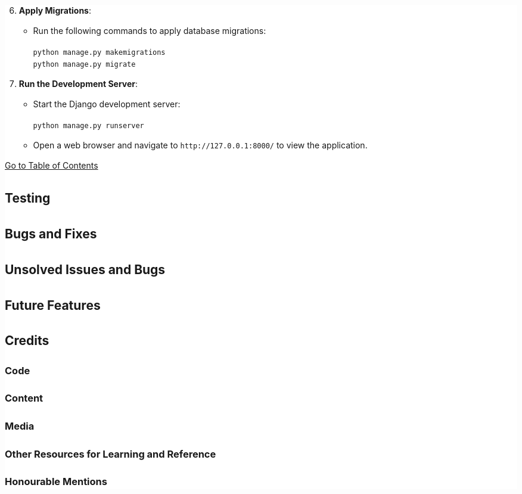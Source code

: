 
6. **Apply Migrations**:
   - Run the following commands to apply database migrations:
     ```
     python manage.py makemigrations
     python manage.py migrate
     ```

7. **Run the Development Server**:
   - Start the Django development server:
     ```
     python manage.py runserver
     ```
   - Open a web browser and navigate to `http://127.0.0.1:8000/` to view the application.

[Go to Table of Contents](#table-of-contents)


## Testing

## Bugs and Fixes

## Unsolved Issues and Bugs

## Future Features

## Credits
### Code
### Content
### Media
### Other Resources for Learning and Reference
### Honourable Mentions